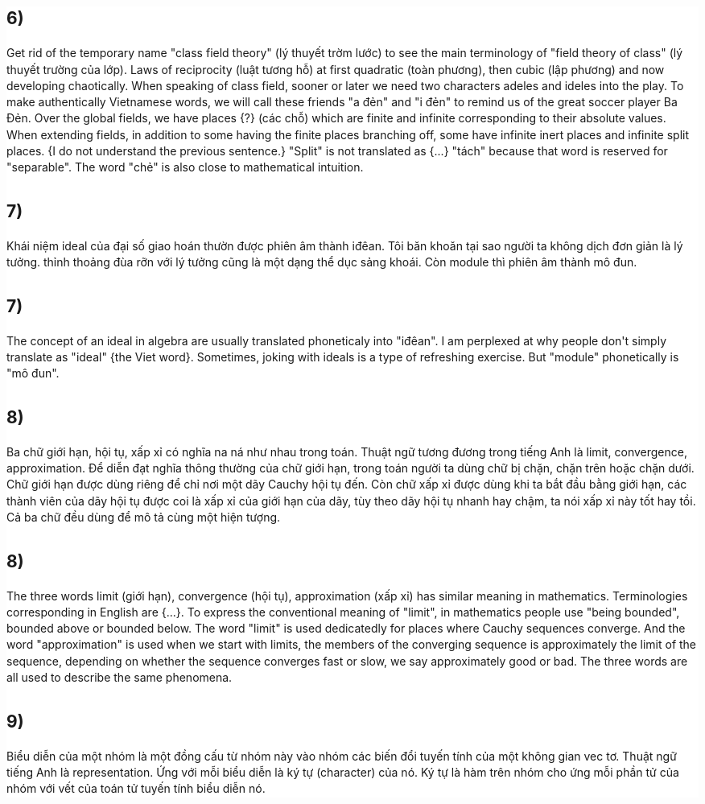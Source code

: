 ## 6)

Get rid of the temporary name "class field theory" (lý thuyết trờm lước) to see the main terminology of "field theory of class" (lý thuyết trường của lớp). Laws of reciprocity (luật tương hỗ) at first quadratic (toàn phương), then cubic (lập phương) and now developing chaotically. When speaking of class field, sooner or later we need two characters adeles and ideles into the play. To make authentically Vietnamese words, we will call these friends "a đẻn" and "i đẻn" to remind us of the great soccer player Ba Đẻn. Over the global fields, we have places {?} (các chỗ) which are finite and infinite corresponding to their absolute values. When extending fields, in addition to some having the finite places branching off, some have infinite inert places and infinite split places. {I do not understand the previous sentence.} "Split" is not translated as {...} "tách" because that word is reserved for "separable". The word "chẻ" is also close to mathematical intuition.


## 7) 

Khái niệm ideal của đại số giao hoán thườn được phiên âm thành iđêan. Tôi băn khoăn tại sao người ta không dịch đơn giản là lý tưởng. thỉnh thoảng đùa rỡn với lý tưởng cũng là một dạng thể dục sảng khoái. Còn module thì phiên âm thành mô đun.

## 7)

The concept of an ideal in algebra are usually translated phoneticaly into "iđêan". I am perplexed at why people don't simply translate as "ideal" {the Viet word}. Sometimes, joking with ideals is a type of refreshing exercise. But "module" phonetically is "mô đun".

## 8) 

Ba chữ giới hạn, hội tụ, xấp xỉ có nghĩa na ná như nhau trong toán. Thuật ngữ tương đương trong tiếng Anh là limit, convergence, approximation. Để diễn đạt nghĩa thông thường của chữ giới hạn, trong toán người ta dùng chữ bị chặn, chặn trên hoặc chặn dưới. Chữ giới hạn được dùng riêng để chỉ nơi một dãy Cauchy hội tụ đến. Còn chữ xấp xỉ được dùng khi ta bắt đầu bằng giới hạn, các thành viên của dãy hội tụ được coi là xấp xỉ của giới hạn của dãy, tùy theo dãy hội tụ nhanh hay chậm, ta nói xấp xỉ này tốt hay tồi. Cả ba chữ đều dùng để mô tả cùng một hiện tượng.

## 8)

The three words limit (giới hạn), convergence (hội tụ), approximation (xấp xỉ) has similar meaning in mathematics. Terminologies corresponding in English are {...}. To express the conventional meaning of "limit", in mathematics people use "being bounded", bounded above or bounded below. The word "limit" is used dedicatedly for places where Cauchy sequences converge. And the word "approximation" is used when we start with limits, the members of the converging sequence is approximately the limit of the sequence, depending on whether the sequence converges fast or slow, we say approximately good or bad. The three words are all used to describe the same phenomena.


## 9) 

Biểu diễn của một nhóm là một đồng cấu từ nhóm này vào nhóm các biến đổi tuyến tính của một không gian vec tơ. Thuật ngữ tiếng Anh là representation. Ứng với mỗi biểu diễn là ký tự (character) của nó. Ký tự là hàm trên nhóm cho ứng mỗi phần tử của nhóm với vết của toán tử tuyến tính biểu diễn nó.
